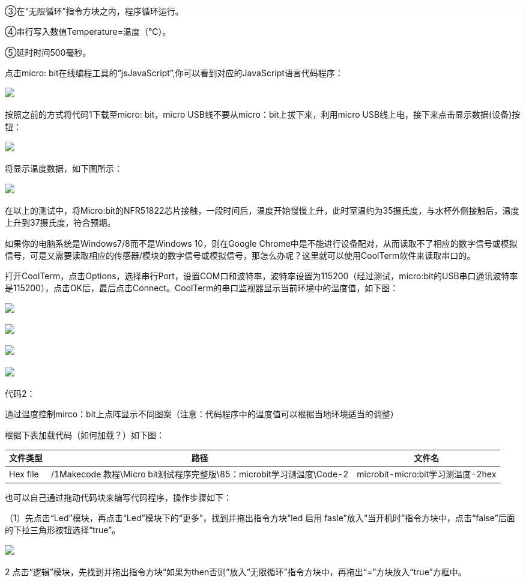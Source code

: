 ③在“无限循环”指令方块之内，程序循环运行。

④串行写入数值Temperature=温度（℃）。

⑤延时时间500毫秒。

点击micro:
bit在线编程工具的“jsJavaScript”,你可以看到对应的JavaScript语言代码程序：

![](media/a257f37eb9ecce6a353a7f7beec8261d.png)

按照之前的方式将代码1下载至micro: bit，micro USB线不要从micro：bit上拔下来，利用micro USB线上电，接下来点击显示数据(设备)按钮：

![](media/0d3198e0cb5460c9820bc2f016c0d7c1.png)

将显示温度数据，如下图所示：

![](media/6177222069a9583f2d8314d592fdb916.png)

在以上的测试中，将Micro:bit的NFR51822芯片接触，一段时间后，温度开始慢慢上升，此时室温约为35摄氏度，与水杯外侧接触后，温度上升到37摄氏度，符合预期。

如果你的电脑系统是Windows7/8而不是Windows 10，则在Google Chrome中是不能进行设备配对，从而读取不了相应的数字信号或模拟信号，可是又需要读取相应的传感器/模块的数字信号或模拟信号，那怎么办呢？这里就可以使用CoolTerm软件来读取串口的。

打开CoolTerm，点击Options，选择串行Port，设置COM口和波特率，波特率设置为115200（经过测试，micro:bit的USB串口通讯波特率是115200），点击OK后，最后点击Connect。CoolTerm的串口监视器显示当前环境中的温度值，如下图：

![](media/b3a18bca1b2a7b5337470735e5a0c5aa.png)

![](media/f78128c148de3862a3fe10d86f063e22.png)

![](media/13238e98c31d620f4ffd7742dd71c78d.png)

![](media/9c88bb875124738a55e5e0fd5bf957ca.png)

代码2：

通过温度控制mirco：bit上点阵显示不同图案（注意：代码程序中的温度值可以根据当地环境适当的调整）

根据下表加载代码（如何加载？）如下图：

|文件类型|路径|文件名|
|-|-|-|
|Hex file|/1Makecode 教程\Micro bit测试程序完整版\85：microbit学习测温度\Code-2|microbit-micro:bit学习测温度-2hex|

也可以自己通过拖动代码块来编写代码程序，操作步骤如下：

（1）先点击“Led”模块，再点击“Led”模块下的“更多”，找到并拖出指令方块“led
启用
fasle”放入“当开机时”指令方块中，点击“false”后面的下拉三角形按钮选择“true”。

![](media/5ad6b9ff6d3457d88ab5fef92ed4c2fa.png)

2  点击“逻辑”模块，先找到并拖出指令方块“如果为then否则”放入“无限循环”指令方块中，再拖出“=”方块放入“true”方框中。
